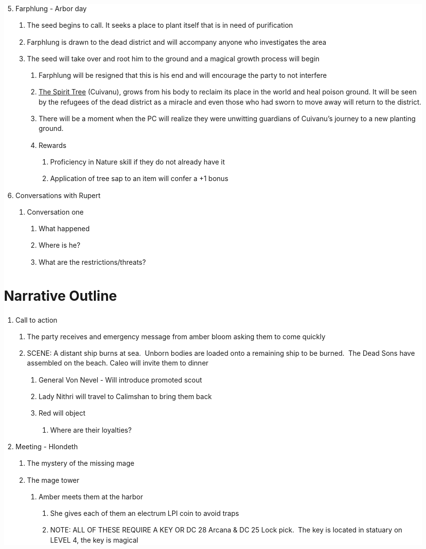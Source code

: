 5. Farphlung - Arbor day

    1. The seed begins to call. It seeks a place to plant itself that is in need of purification

    2. Farphlung is drawn to the dead district and will accompany anyone who investigates the area

    3. The seed will take over and root him to the ground and a magical growth process will begin

        1. Farphlung will be resigned that this is his end and will encourage the party to not interfere

        2. [The Spirit Tree](https://forgottenrealms.fandom.com/wiki/Cuivanu) (Cuivanu), grows from his body to reclaim its place in the world and heal poison ground. It will be seen by the refugees of the dead district as a miracle and even those who had sworn to move away will return to the district.

        3. There will be a moment when the PC will realize they were unwitting guardians of Cuivanu’s journey to a new planting ground.

        4. Rewards

            1. Proficiency in Nature skill if they do not already have it

            2. Application of tree sap to an item will confer a +1 bonus

6. Conversations with Rupert

    1. Conversation one

        1. What happened

        2. Where is he?

        3. What are the restrictions/threats?

# Narrative Outline

1. Call to action 

    1. The party receives and emergency message from amber bloom asking them to come quickly

    2. SCENE: A distant ship burns at sea.  Unborn bodies are loaded onto a remaining ship to be burned.  The Dead Sons have assembled on the beach. Caleo will invite them to dinner

        1. General Von Nevel - Will introduce promoted scout

        2. Lady Nithri will travel to Calimshan to bring them back

        3. Red will object

            1. Where are their loyalties?

2. Meeting - Hlondeth 

    1. The mystery of the missing mage

    2. The mage tower

        1. Amber meets them at the harbor

            1. She gives each of them an electrum LPI coin to avoid traps

            2. NOTE: ALL OF THESE REQUIRE A KEY OR DC 28 Arcana & DC 25 Lock pick.  The key is located in statuary on LEVEL 4, the key is magical
